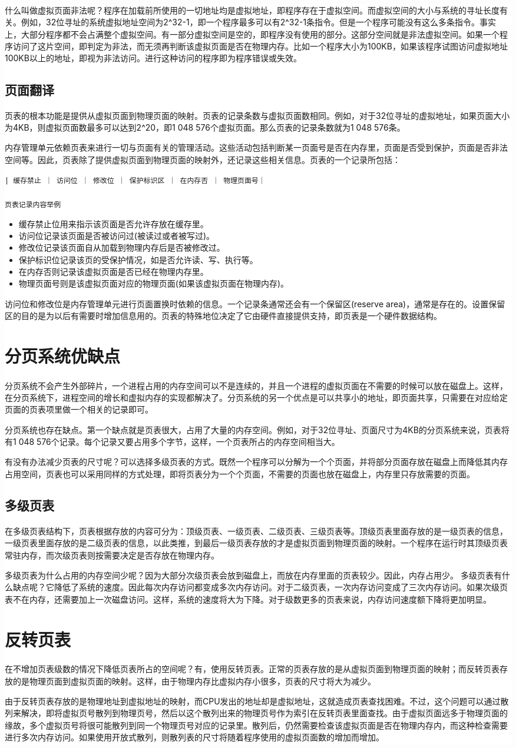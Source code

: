 什么叫做虚拟页面非法呢？程序在加载前所使用的一切地址均是虚拟地址，即程序存在于虚拟空间。而虚拟空间的大小与系统的寻址长度有关。例如，32位寻址的系统虚拟地址空间为2^32-1，即一个程序最多可以有2^32-1条指令。但是一个程序可能没有这么多条指令。事实上，大部分程序都不会占满整个虚拟空间。有一部分虚拟空间是空的，即程序没有使用的部分。这部分空间就是非法虚拟空间。如果一个程序访问了这片空间，即判定为非法，而无须再判断该虚拟页面是否在物理内存。比如一个程序大小为100KB，如果该程序试图访问虚拟地址100KB以上的地址，即视为非法访问。进行这种访问的程序即为程序错误或失效。

## 页面翻译
页表的根本功能是提供从虚拟页面到物理页面的映射。页表的记录条数与虚拟页面数相同。例如，对于32位寻址的虚拟地址，如果页面大小为4KB，则虚拟页面数最多可以达到2^20，即1 048 576个虚拟页面。那么页表的记录条数就为1 048 576条。

内存管理单元依赖页表来进行一切与页面有关的管理活动。这些活动包括判断某一页面号是否在内存里，页面是否受到保护，页面是否非法空间等。因此，页表除了提供虚拟页面到物理页面的映射外，还记录这些相关信息。页表的一个记录所包括：
```
| 缓存禁止 ｜ 访问位 ｜ 修改位 ｜ 保护标识区 ｜ 在内存否 ｜ 物理页面号｜

页表记录内容举例
```
- 缓存禁止位用来指示该页面是否允许存放在缓存里。
- 访问位记录该页面是否被访问过(被读过或者被写过)。
- 修改位记录该页面自从加载到物理内存后是否被修改过。
- 保护标识位记录该页的受保护情况，如是否允许读、写、执行等。
- 在内存否则记录该虚拟页面是否已经在物理内存里。
- 物理页面号则是该虚拟页面对应的物理页面(如果该虚拟页面在物理内存)。

访问位和修改位是内存管理单元进行页面置换时依赖的信息。一个记录条通常还会有一个保留区(reserve area)，通常是存在的。设置保留区的目的是为以后有需要时增加信息用的。页表的特殊地位决定了它由硬件直接提供支持，即页表是一个硬件数据结构。

# 分页系统优缺点
分页系统不会产生外部碎片，一个进程占用的内存空间可以不是连续的，并且一个进程的虚拟页面在不需要的时候可以放在磁盘上。这样，在分页系统下，进程空间的增长和虚拟内存的实现都解决了。分页系统的另一个优点是可以共享小的地址，即页面共享，只需要在对应给定页面的页表项里做一个相关的记录即可。

分页系统也存在缺点。第一个缺点就是页表很大，占用了大量的内存空间。例如，对于32位寻址、页面尺寸为4KB的分页系统来说，页表将有1 048 576个记录。每个记录又要占用多个字节，这样，一个页表所占的内存空间相当大。

有没有办法减少页表的尺寸呢？可以选择多级页表的方式。既然一个程序可以分解为一个个页面，并将部分页面存放在磁盘上而降低其内存占用空间，页表也可以采用同样的方式处理，即将页表分为一个个页面，不需要的页面也放在磁盘上，内存里只存放需要的页面。

## 多级页表
在多级页表结构下，页表根据存放的内容可分为：顶级页表、一级页表、二级页表、三级页表等。顶级页表里面存放的是一级页表的信息，一级页表里面存放的是二级页表的信息，以此类推，到最后一级页表存放的才是虚拟页面到物理页面的映射。一个程序在运行时其顶级页表常驻内存，而次级页表则按需要决定是否存放在物理内存。

多级页表为什么占用的内存空间少呢？因为大部分次级页表会放到磁盘上，而放在内存里面的页表较少。因此，内存占用少。
多级页表有什么缺点呢？它降低了系统的速度。因此每次内存访问都变成多次内存访问。对于二级页表，一次内存访问变成了三次内存访问。如果次级页表不在内存，还需要加上一次磁盘访问。这样，系统的速度将大为下降。对于级数更多的页表来说，内存访问速度额下降将更加明显。

# 反转页表

在不增加页表级数的情况下降低页表所占的空间呢？有，使用反转页表。正常的页表存放的是从虚拟页面到物理页面的映射；而反转页表存放的是物理页面到虚拟页面的映射。这样，由于物理内存比虚拟内存小很多，页表的尺寸将大为减少。

由于反转页表存放的是物理地址到虚拟地址的映射，而CPU发出的地址却是虚拟地址，这就造成页表查找困难。不过，这个问题可以通过散列来解决，即将虚拟页号散列到物理页号，然后以这个散列出来的物理页号作为索引在反转页表里面查找。由于虚拟页面远多于物理页面的缘故，多个虚拟页号将很可能散列到同一个物理页号对应的记录里。散列后，仍然需要检查该虚拟页面是否在物理内存内，而这种检查需要进行多次内存访问。如果使用开放式散列，则散列表的尺寸将随着程序使用的虚拟页面数的增加而增加。

